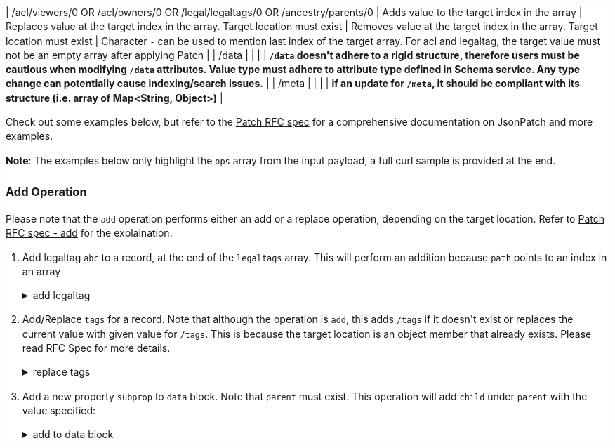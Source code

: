 | /acl/viewers/0 OR /acl/owners/0 OR /legal/legaltags/0 OR /ancestry/parents/0 | Adds value to the target index in the array                                      | Replaces value at the target index in the array. Target location must exist | Removes value at the target index in the array. Target location must exist  | Character `-` can be used to mention last index of the target array. For acl and legaltag, the target value must not be an empty array after applying Patch                                                                                              |
| /data                                                                        |                                                                                  |                                                                             |                                                                             | **`/data` doesn't adhere to a rigid structure, therefore users must be cautious when modifying `/data` attributes. Value type must adhere to attribute type defined in Schema service. Any type change can potentially cause indexing/search issues.**   |
| /meta                                                                        |                                                                                  |                                                                             |                                                                             | **if an update for `/meta`, it should be compliant with its structure (i.e. array of Map<String, Object>)**                                                                                                                                              |


Check out some examples below, but refer to the [Patch RFC spec](https://www.rfc-editor.org/rfc/rfc6902) for a comprehensive documentation on JsonPatch and more examples.

**Note**: The examples below only highlight the `ops` array from the input payload, a full curl sample is provided at the end.

### Add Operation <a name="patch-add-operation"></a>
Please note that the `add` operation performs either an add or a replace operation, depending on the target location. Refer to [Patch RFC spec - add](https://www.rfc-editor.org/rfc/rfc6902.html#section-4.1) for the explaination.
1. Add legaltag `abc` to a record, at the end of the `legaltags` array. This will perform an addition because `path` points to an index in an array
    <details><summary>add legaltag</summary>
    
    ```
    "ops": [
            { 
              "op": "add", 
              "path": "/legal/legaltags/-",
              "value": "abc"
            }
          ]
    ```
    </details>

2. Add/Replace `tags` for a record. Note that although the operation is `add`, this adds `/tags` if it doesn't exist or replaces the current value with given value for `/tags`.
This is because the target location is an object member that already exists. Please read [RFC Spec](https://www.rfc-editor.org/rfc/rfc6902.html#section-4.1) for more details.
    <details><summary>replace tags</summary>
    
    ```
    "ops": [
            { 
              "op": "add", 
              "path": "/tags",
              "value": {
                "tag1": "value1"
              }
            }
          ]
    ```
    </details>

3. Add a new property `subprop` to `data` block. Note that `parent` must exist. This operation will add `child` under `parent` with the value specified:
    <details><summary>add to data block</summary>
    